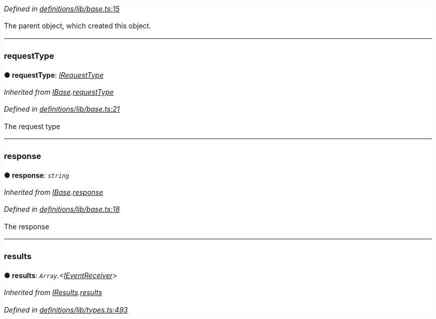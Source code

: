 *Defined in [definitions/lib/base.ts:15](https://github.com/gunjandatta/sprest/blob/3de79f1/src/definitions/lib/base.ts#L15)*



The parent object, which created this object.




___

<a id="requesttype"></a>

###  requestType

**●  requestType**:  *[IRequestType](../modules/_definitions_lib_requesttype_.md#irequesttype)* 

*Inherited from [IBase](_definitions_lib_base_.ibase.md).[requestType](_definitions_lib_base_.ibase.md#requesttype)*

*Defined in [definitions/lib/base.ts:21](https://github.com/gunjandatta/sprest/blob/3de79f1/src/definitions/lib/base.ts#L21)*



The request type




___

<a id="response"></a>

###  response

**●  response**:  *`string`* 

*Inherited from [IBase](_definitions_lib_base_.ibase.md).[response](_definitions_lib_base_.ibase.md#response)*

*Defined in [definitions/lib/base.ts:18](https://github.com/gunjandatta/sprest/blob/3de79f1/src/definitions/lib/base.ts#L18)*



The response




___

<a id="results"></a>

###  results

**●  results**:  *`Array`.<[IEventReceiver](_definitions_eventreceiver_eventreceiver_.ieventreceiver.md)>* 

*Inherited from [IResults](_definitions_lib_types_.iresults.md).[results](_definitions_lib_types_.iresults.md#results)*

*Defined in [definitions/lib/types.ts:493](https://github.com/gunjandatta/sprest/blob/3de79f1/src/definitions/lib/types.ts#L493)*
